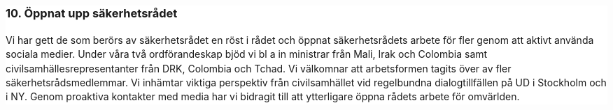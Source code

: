 ### 10\. Öppnat upp säkerhetsrådet

Vi har gett de som berörs av säkerhetsrådet en röst i rådet och öppnat säkerhetsrådets arbete för fler genom att aktivt använda sociala medier. Under våra två ordförandeskap bjöd vi bl a in ministrar från Mali, Irak och Colombia samt civilsamhällesrepresentanter från DRK, Colombia och Tchad. Vi välkomnar att arbetsformen tagits över av fler säkerhetsrådsmedlemmar. Vi inhämtar viktiga perspektiv från civilsamhället vid regelbundna dialogtillfällen på UD i Stockholm och i NY. Genom proaktiva kontakter med media har vi bidragit till att ytterligare öppna rådets arbete för omvärlden.
